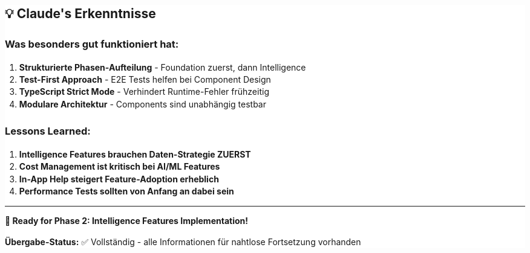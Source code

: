 ## 💡 Claude's Erkenntnisse

### Was besonders gut funktioniert hat:
1. **Strukturierte Phasen-Aufteilung** - Foundation zuerst, dann Intelligence
2. **Test-First Approach** - E2E Tests helfen bei Component Design
3. **TypeScript Strict Mode** - Verhindert Runtime-Fehler frühzeitig
4. **Modulare Architektur** - Components sind unabhängig testbar

### Lessons Learned:
1. **Intelligence Features brauchen Daten-Strategie ZUERST**
2. **Cost Management ist kritisch bei AI/ML Features**
3. **In-App Help steigert Feature-Adoption erheblich**
4. **Performance Tests sollten von Anfang an dabei sein**

---

**🚀 Ready for Phase 2: Intelligence Features Implementation!**

**Übergabe-Status:** ✅ Vollständig - alle Informationen für nahtlose Fortsetzung vorhanden